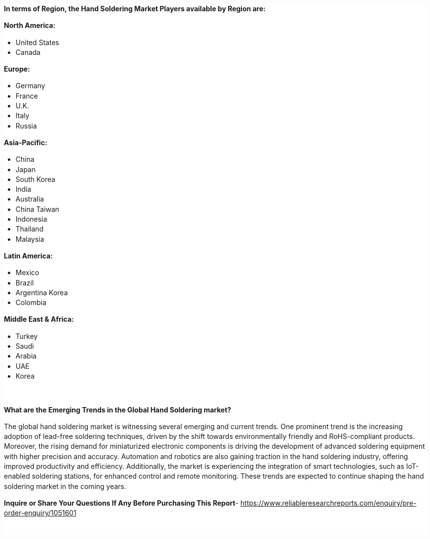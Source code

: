 <p><strong>In terms of Region, the Hand Soldering Market Players available by Region are:</strong></p>
<p>
    <p> <strong> North America: </strong>
        <ul>
            <li>United States</li>
            <li>Canada</li>
        </ul>
        </p> 
    <p> <strong> Europe: </strong>
        <ul>
            <li>Germany</li>
            <li>France</li>
            <li>U.K.</li>
            <li>Italy</li>
            <li>Russia</li>
        </ul>
        </p> 
    <p> <strong> Asia-Pacific: </strong>
        <ul>
            <li>China</li>
            <li>Japan</li>
            <li>South Korea</li>
            <li>India</li>
            <li>Australia</li>
            <li>China Taiwan</li>
            <li>Indonesia</li>
            <li>Thailand</li>
            <li>Malaysia</li>
        </ul>
        </p> 
    <p> <strong> Latin America: </strong>
        <ul>
            <li>Mexico</li>
            <li>Brazil</li>
            <li>Argentina Korea</li>
            <li>Colombia</li>
        </ul>
        </p> 
    <p> <strong> Middle East & Africa: </strong>
        <ul>
            <li>Turkey</li>
            <li>Saudi</li>
            <li>Arabia</li>
            <li>UAE</li>
            <li>Korea</li>
        </ul>
    </p>
    </p>
<p>&nbsp;</p>
<p><strong>What are the Emerging Trends in the Global Hand Soldering market?</strong></p>
<p><p>The global hand soldering market is witnessing several emerging and current trends. One prominent trend is the increasing adoption of lead-free soldering techniques, driven by the shift towards environmentally friendly and RoHS-compliant products. Moreover, the rising demand for miniaturized electronic components is driving the development of advanced soldering equipment with higher precision and accuracy. Automation and robotics are also gaining traction in the hand soldering industry, offering improved productivity and efficiency. Additionally, the market is experiencing the integration of smart technologies, such as IoT-enabled soldering stations, for enhanced control and remote monitoring. These trends are expected to continue shaping the hand soldering market in the coming years.</p></p>
<p><strong>Inquire or Share Your Questions If Any Before Purchasing This Report</strong>- <a href="https://www.reliableresearchreports.com/enquiry/pre-order-enquiry/1051601">https://www.reliableresearchreports.com/enquiry/pre-order-enquiry/1051601</a></p>
<p>&nbsp;</p>